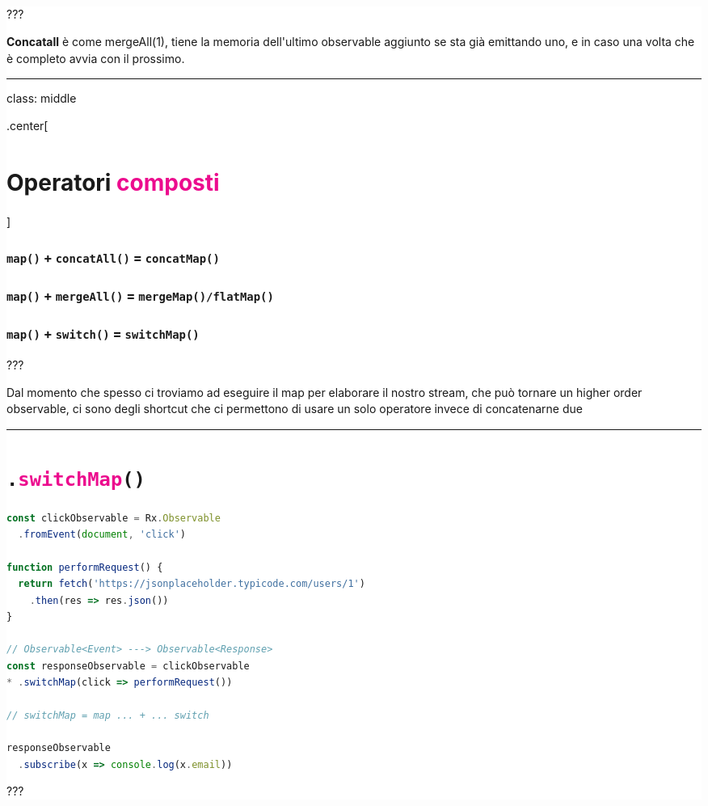 ???

__Concatall__ è come mergeAll(1), tiene la memoria dell'ultimo observable aggiunto se sta già emittando uno, e in caso una volta che è completo avvia con il prossimo.

---
class: middle

.center[
  # __Operatori <span style="color: #EC0C8E">composti</span>__
]

### `map()` + `concatAll()` = `concatMap()`

### `map()` + `mergeAll()` = `mergeMap()/flatMap()`

### `map()` + `switch()` = `switchMap()`


???

Dal momento che spesso ci troviamo ad eseguire il map per elaborare il nostro stream, che può tornare un higher order observable, ci sono degli shortcut che ci permettono di usare un solo operatore invece di concatenarne due

---

# __`.`<span style="color: #EC0C8E">`switchMap`</span>`()`__

```javascript
const clickObservable = Rx.Observable
  .fromEvent(document, 'click')

function performRequest() {
  return fetch('https://jsonplaceholder.typicode.com/users/1')
    .then(res => res.json())
}

// Observable<Event> ---> Observable<Response>
const responseObservable = clickObservable
* .switchMap(click => performRequest())

// switchMap = map ... + ... switch

responseObservable
  .subscribe(x => console.log(x.email))
```

???
